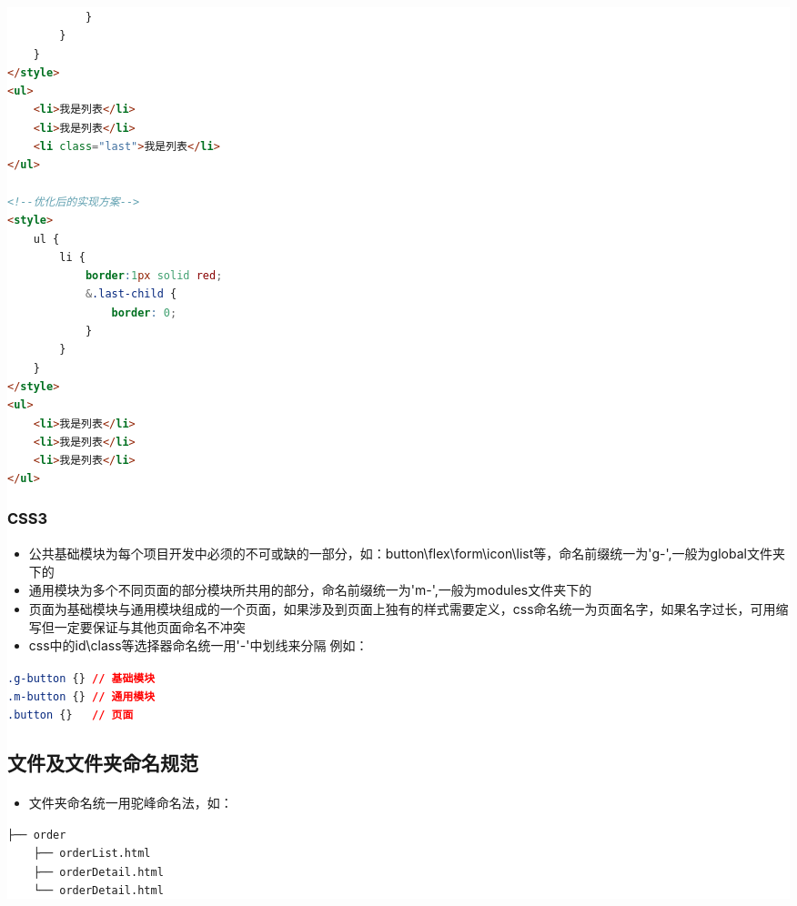 ```html
            }
        }
    }
</style>
<ul>
    <li>我是列表</li>
    <li>我是列表</li>
    <li class="last">我是列表</li>
</ul>

<!--优化后的实现方案-->
<style>
    ul {
        li {
            border:1px solid red;
            &.last-child {
                border: 0;
            }
        }
    }
</style>
<ul>
    <li>我是列表</li>
    <li>我是列表</li>
    <li>我是列表</li>
</ul>
```
### CSS3 
- 公共基础模块为每个项目开发中必须的不可或缺的一部分，如：button\flex\form\icon\list等，命名前缀统一为'g-',一般为global文件夹下的
- 通用模块为多个不同页面的部分模块所共用的部分，命名前缀统一为'm-',一般为modules文件夹下的
- 页面为基础模块与通用模块组成的一个页面，如果涉及到页面上独有的样式需要定义，css命名统一为页面名字，如果名字过长，可用缩写但一定要保证与其他页面命名不冲突
- css中的id\class等选择器命名统一用'-'中划线来分隔
例如：
```css
.g-button {} // 基础模块
.m-button {} // 通用模块
.button {}   // 页面
```
## 文件及文件夹命名规范
- 文件夹命名统一用驼峰命名法，如：
```
├── order
    ├── orderList.html
    ├── orderDetail.html
    └── orderDetail.html
```